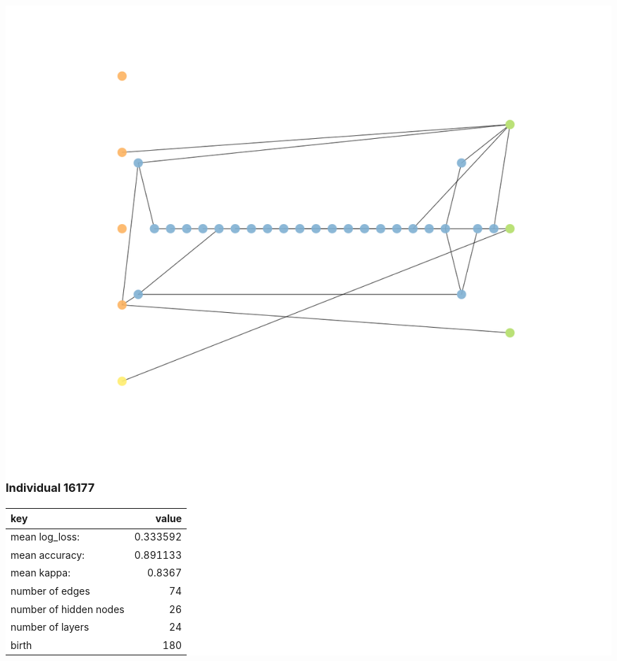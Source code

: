 ![Network of individual 15879](media/network_15879.svg)


### Individual 16177


| key                    |      value |
|:-----------------------|-----------:|
| mean log_loss:         |   0.333592 |
| mean accuracy:         |   0.891133 |
| mean kappa:            |   0.8367   |
| number of edges        |  74        |
| number of hidden nodes |  26        |
| number of layers       |  24        |
| birth                  | 180        |
